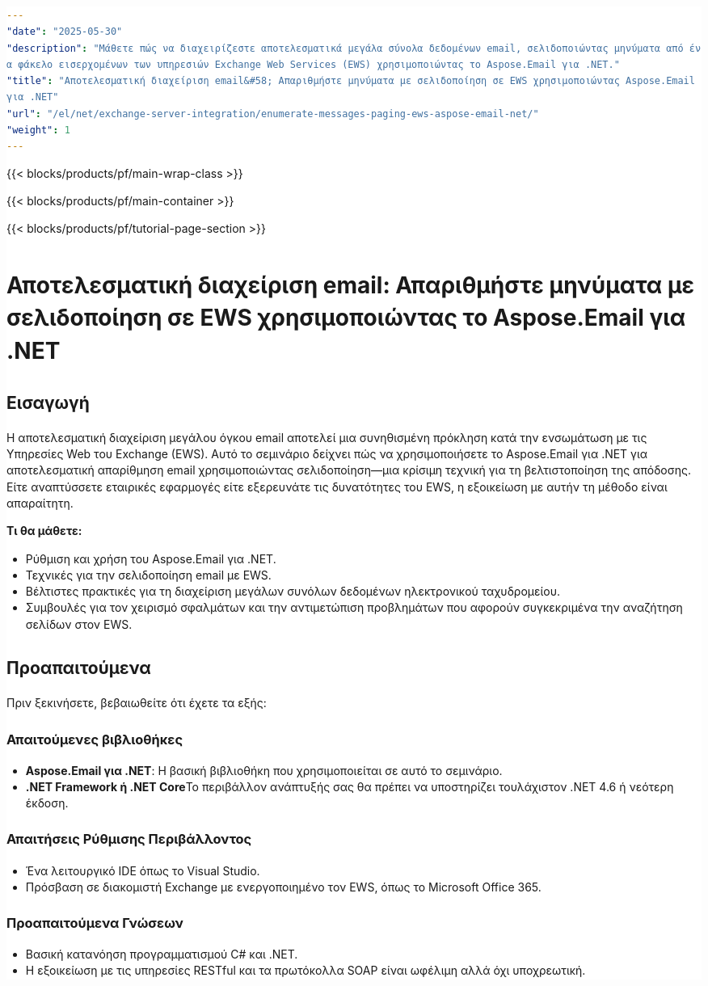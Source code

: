 ```yaml
---
"date": "2025-05-30"
"description": "Μάθετε πώς να διαχειρίζεστε αποτελεσματικά μεγάλα σύνολα δεδομένων email, σελιδοποιώντας μηνύματα από ένα φάκελο εισερχομένων των υπηρεσιών Exchange Web Services (EWS) χρησιμοποιώντας το Aspose.Email για .NET."
"title": "Αποτελεσματική διαχείριση email&#58; Απαριθμήστε μηνύματα με σελιδοποίηση σε EWS χρησιμοποιώντας Aspose.Email για .NET"
"url": "/el/net/exchange-server-integration/enumerate-messages-paging-ews-aspose-email-net/"
"weight": 1
---
```


{{< blocks/products/pf/main-wrap-class >}}

{{< blocks/products/pf/main-container >}}

{{< blocks/products/pf/tutorial-page-section >}}
# Αποτελεσματική διαχείριση email: Απαριθμήστε μηνύματα με σελιδοποίηση σε EWS χρησιμοποιώντας το Aspose.Email για .NET

## Εισαγωγή
Η αποτελεσματική διαχείριση μεγάλου όγκου email αποτελεί μια συνηθισμένη πρόκληση κατά την ενσωμάτωση με τις Υπηρεσίες Web του Exchange (EWS). Αυτό το σεμινάριο δείχνει πώς να χρησιμοποιήσετε το Aspose.Email για .NET για αποτελεσματική απαρίθμηση email χρησιμοποιώντας σελιδοποίηση—μια κρίσιμη τεχνική για τη βελτιστοποίηση της απόδοσης. Είτε αναπτύσσετε εταιρικές εφαρμογές είτε εξερευνάτε τις δυνατότητες του EWS, η εξοικείωση με αυτήν τη μέθοδο είναι απαραίτητη.

**Τι θα μάθετε:**
- Ρύθμιση και χρήση του Aspose.Email για .NET.
- Τεχνικές για την σελιδοποίηση email με EWS.
- Βέλτιστες πρακτικές για τη διαχείριση μεγάλων συνόλων δεδομένων ηλεκτρονικού ταχυδρομείου.
- Συμβουλές για τον χειρισμό σφαλμάτων και την αντιμετώπιση προβλημάτων που αφορούν συγκεκριμένα την αναζήτηση σελίδων στον EWS.

## Προαπαιτούμενα
Πριν ξεκινήσετε, βεβαιωθείτε ότι έχετε τα εξής:

### Απαιτούμενες βιβλιοθήκες
- **Aspose.Email για .NET**: Η βασική βιβλιοθήκη που χρησιμοποιείται σε αυτό το σεμινάριο.
- **.NET Framework ή .NET Core**Το περιβάλλον ανάπτυξής σας θα πρέπει να υποστηρίζει τουλάχιστον .NET 4.6 ή νεότερη έκδοση.

### Απαιτήσεις Ρύθμισης Περιβάλλοντος
- Ένα λειτουργικό IDE όπως το Visual Studio.
- Πρόσβαση σε διακομιστή Exchange με ενεργοποιημένο τον EWS, όπως το Microsoft Office 365.

### Προαπαιτούμενα Γνώσεων
- Βασική κατανόηση προγραμματισμού C# και .NET.
- Η εξοικείωση με τις υπηρεσίες RESTful και τα πρωτόκολλα SOAP είναι ωφέλιμη αλλά όχι υποχρεωτική.
